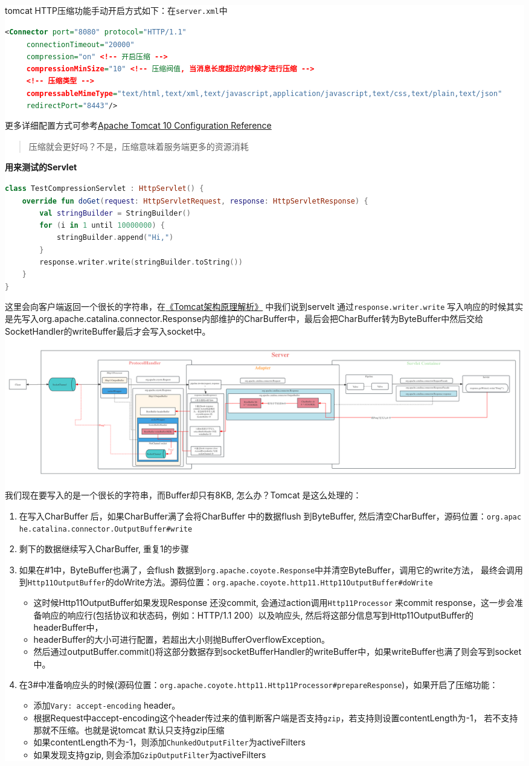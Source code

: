 tomcat HTTP压缩功能手动开启方式如下：在`server.xml`中

```xml
<Connector port="8080" protocol="HTTP/1.1"
     connectionTimeout="20000"
     compression="on" <!-- 开启压缩 -->
     compressionMinSize="10" <!-- 压缩阀值, 当消息长度超过的时候才进行压缩 -->
     <!-- 压缩类型 -->
     compressableMimeType="text/html,text/xml,text/javascript,application/javascript,text/css,text/plain,text/json"
     redirectPort="8443"/>
```

更多详细配置方式可参考[Apache Tomcat 10 Configuration Reference](https://tomcat.apache.org/tomcat-10.1-doc/config/http.html)

> 压缩就会更好吗？不是，压缩意味着服务端更多的资源消耗

**用来测试的Servlet**

```kotlin
class TestCompressionServlet : HttpServlet() {
    override fun doGet(request: HttpServletRequest, response: HttpServletResponse) {
        val stringBuilder = StringBuilder()
        for (i in 1 until 10000000) {
            stringBuilder.append("Hi,")
        }
        response.writer.write(stringBuilder.toString())
    }
}
```

这里会向客户端返回一个很长的字符串，在[《Tomcat架构原理解析》](https://woaihuangfan.github.io/posts/tomcat%E6%9E%B6%E6%9E%84%E5%8E%9F%E7%90%86%E8%A7%A3%E6%9E%90/#%E5%93%8D%E5%BA%94%E8%BF%87%E7%A8%8B) 中我们说到servelt 通过`response.writer.write` 写入响应的时候其实是先写入org.apache.catalina.connector.Response内部维护的CharBuffer中，最后会把CharBuffer转为ByteBuffer中然后交给SocketHandler的writeBuffer最后才会写入socket中。

![image-20240301104640334](images/image-20240301104640334.png)

我们现在要写入的是一个很长的字符串，而Buffer却只有8KB, 怎么办？Tomcat 是这么处理的：

1. 在写入CharBuffer 后，如果CharBuffer满了会将CharBuffer 中的数据flush 到ByteBuffer, 然后清空CharBuffer，源码位置：`org.apache.catalina.connector.OutputBuffer#write`

2. 剩下的数据继续写入CharBuffer, 重复1的步骤
3. 如果在#1中，ByteBuffer也满了，会flush 数据到`org.apache.coyote.Response`中并清空ByteBuffer，调用它的write方法， 最终会调用到`Http11OutputBuffer`的doWrite方法。源码位置：`org.apache.coyote.http11.Http11OutputBuffer#doWrite`
   * 这时候Http11OutputBuffer如果发现Response 还没commit, 会通过action调用`Http11Processor` 来commit response，这一步会准备响应的响应行(包括协议和状态码，例如：HTTP/1.1 200）以及响应头, 然后将这部分信息写到Http11OutputBuffer的headerBuffer中，
   * headerBuffer的大小可进行配置，若超出大小则抛BufferOverflowException。
   * 然后通过outputBuffer.commit()将这部分数据存到socketBufferHandler的writeBuffer中，如果writeBuffer也满了则会写到socket中。
4. 在3#中准备响应头的时候(源码位置：`org.apache.coyote.http11.Http11Processor#prepareResponse`)，如果开启了压缩功能：
   * 添加`Vary: accept-encoding` header。
   * 根据Request中accept-encoding这个header传过来的值判断客户端是否支持`gzip`，若支持则设置contentLength为-1， 若不支持那就不压缩。也就是说tomcat 默认只支持gzip压缩
   * 如果contentLength不为-1，则添加`ChunkedOutputFilter`为activeFilters
   * 如果发现支持gzip, 则会添加`GzipOutputFilter`为activeFilters

